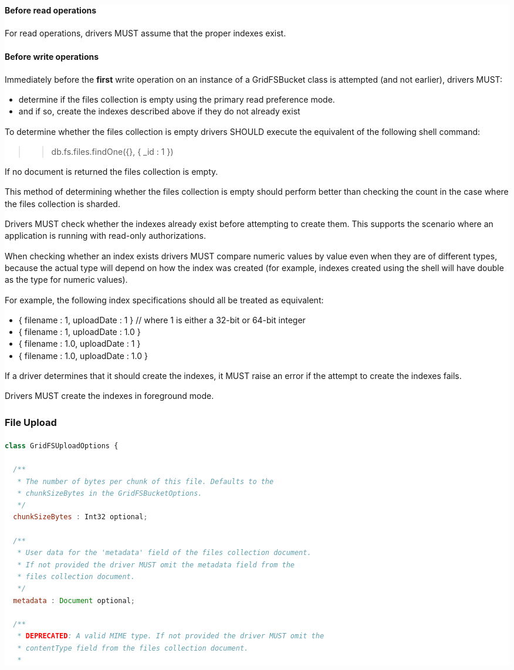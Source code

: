 #### Before read operations

For read operations, drivers MUST assume that the proper indexes exist.

#### Before write operations

Immediately before the **first** write operation on an instance of a GridFSBucket class is attempted (and not earlier),
drivers MUST:

- determine if the files collection is empty using the primary read preference mode.
- and if so, create the indexes described above if they do not already exist

To determine whether the files collection is empty drivers SHOULD execute the equivalent of the following shell command:

> > db.fs.files.findOne({}, { \_id : 1 })

If no document is returned the files collection is empty.

This method of determining whether the files collection is empty should perform better than checking the count in the
case where the files collection is sharded.

Drivers MUST check whether the indexes already exist before attempting to create them. This supports the scenario where
an application is running with read-only authorizations.

When checking whether an index exists drivers MUST compare numeric values by value even when they are of different
types, because the actual type will depend on how the index was created (for example, indexes created using the shell
will have double as the type for numeric values).

For example, the following index specifications should all be treated as equivalent:

- { filename : 1, uploadDate : 1 } // where 1 is either a 32-bit or 64-bit integer
- { filename : 1, uploadDate : 1.0 }
- { filename : 1.0, uploadDate : 1 }
- { filename : 1.0, uploadDate : 1.0 }

If a driver determines that it should create the indexes, it MUST raise an error if the attempt to create the indexes
fails.

Drivers MUST create the indexes in foreground mode.

### File Upload

```javascript
class GridFSUploadOptions {

  /**
   * The number of bytes per chunk of this file. Defaults to the
   * chunkSizeBytes in the GridFSBucketOptions.
   */
  chunkSizeBytes : Int32 optional;

  /**
   * User data for the 'metadata' field of the files collection document.
   * If not provided the driver MUST omit the metadata field from the
   * files collection document.
   */
  metadata : Document optional;

  /**
   * DEPRECATED: A valid MIME type. If not provided the driver MUST omit the
   * contentType field from the files collection document.
   *
```